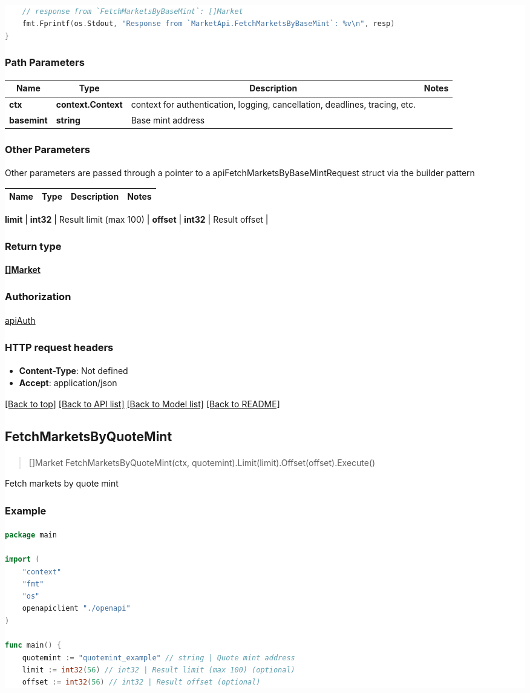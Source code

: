 ```go
    // response from `FetchMarketsByBaseMint`: []Market
    fmt.Fprintf(os.Stdout, "Response from `MarketApi.FetchMarketsByBaseMint`: %v\n", resp)
}
```

### Path Parameters


Name | Type | Description  | Notes
------------- | ------------- | ------------- | -------------
**ctx** | **context.Context** | context for authentication, logging, cancellation, deadlines, tracing, etc.
**basemint** | **string** | Base mint address | 

### Other Parameters

Other parameters are passed through a pointer to a apiFetchMarketsByBaseMintRequest struct via the builder pattern


Name | Type | Description  | Notes
------------- | ------------- | ------------- | -------------

 **limit** | **int32** | Result limit (max 100) | 
 **offset** | **int32** | Result offset | 

### Return type

[**[]Market**](Market.md)

### Authorization

[apiAuth](../README.md#apiAuth)

### HTTP request headers

- **Content-Type**: Not defined
- **Accept**: application/json

[[Back to top]](#) [[Back to API list]](../README.md#documentation-for-api-endpoints)
[[Back to Model list]](../README.md#documentation-for-models)
[[Back to README]](../README.md)


## FetchMarketsByQuoteMint

> []Market FetchMarketsByQuoteMint(ctx, quotemint).Limit(limit).Offset(offset).Execute()

Fetch markets by quote mint



### Example

```go
package main

import (
    "context"
    "fmt"
    "os"
    openapiclient "./openapi"
)

func main() {
    quotemint := "quotemint_example" // string | Quote mint address
    limit := int32(56) // int32 | Result limit (max 100) (optional)
    offset := int32(56) // int32 | Result offset (optional)
```